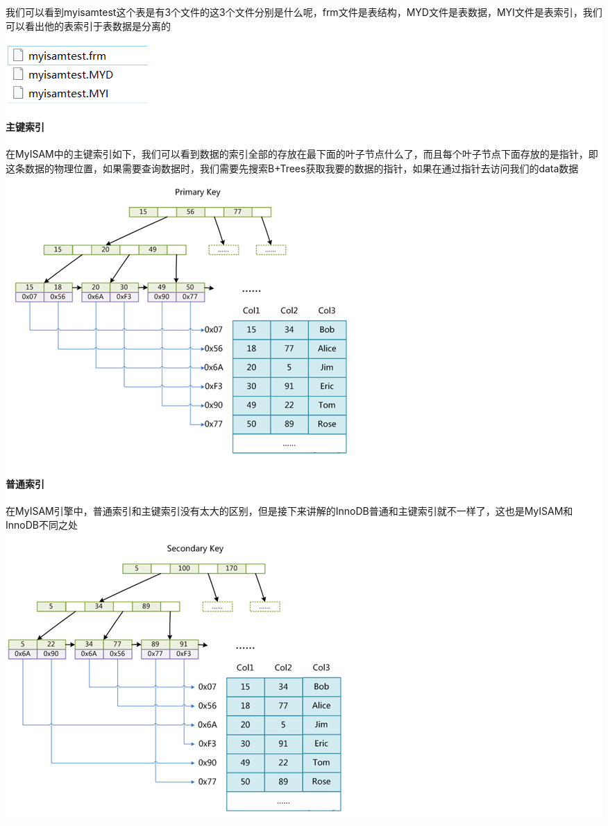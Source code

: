 我们可以看到myisamtest这个表是有3个文件的这3个文件分别是什么呢，frm文件是表结构，MYD文件是表数据，MYI文件是表索引，我们可以看出他的表索引于表数据是分离的

![image-20200301155117878](./images/image-20200301155117878.png)

#### 主键索引

在MyISAM中的主键索引如下，我们可以看到数据的索引全部的存放在最下面的叶子节点什么了，而且每个叶子节点下面存放的是指针，即这条数据的物理位置，如果需要查询数据时，我们需要先搜索B+Trees获取我要的数据的指针，如果在通过指针去访问我们的data数据

![image-20200301154438956](./images/image-20200301154438956.png)

#### 普通索引

在MyISAM引擎中，普通索引和主键索引没有太大的区别，但是接下来讲解的InnoDB普通和主键索引就不一样了，这也是MyISAM和InnoDB不同之处

![image-20200301154446829](./images/image-20200301154446829.png)
